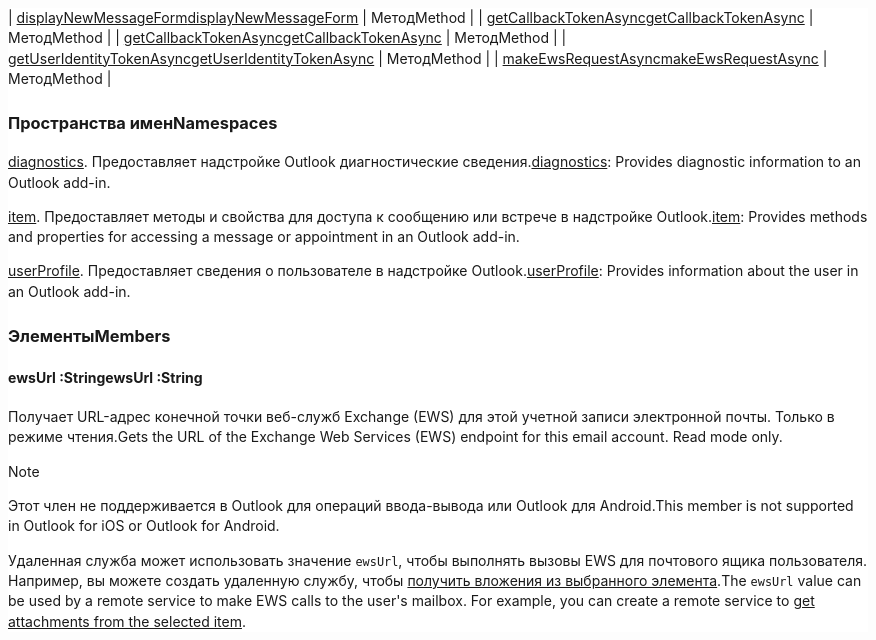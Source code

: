 | [<span data-ttu-id="fc119-137">displayNewMessageForm</span><span class="sxs-lookup"><span data-stu-id="fc119-137">displayNewMessageForm</span></span>](#displaynewmessageformparameters) | <span data-ttu-id="fc119-138">Метод</span><span class="sxs-lookup"><span data-stu-id="fc119-138">Method</span></span> |
| [<span data-ttu-id="fc119-139">getCallbackTokenAsync</span><span class="sxs-lookup"><span data-stu-id="fc119-139">getCallbackTokenAsync</span></span>](#getcallbacktokenasyncoptions-callback) | <span data-ttu-id="fc119-140">Метод</span><span class="sxs-lookup"><span data-stu-id="fc119-140">Method</span></span> |
| [<span data-ttu-id="fc119-141">getCallbackTokenAsync</span><span class="sxs-lookup"><span data-stu-id="fc119-141">getCallbackTokenAsync</span></span>](#getcallbacktokenasynccallback-usercontext) | <span data-ttu-id="fc119-142">Метод</span><span class="sxs-lookup"><span data-stu-id="fc119-142">Method</span></span> |
| [<span data-ttu-id="fc119-143">getUserIdentityTokenAsync</span><span class="sxs-lookup"><span data-stu-id="fc119-143">getUserIdentityTokenAsync</span></span>](#getuseridentitytokenasynccallback-usercontext) | <span data-ttu-id="fc119-144">Метод</span><span class="sxs-lookup"><span data-stu-id="fc119-144">Method</span></span> |
| [<span data-ttu-id="fc119-145">makeEwsRequestAsync</span><span class="sxs-lookup"><span data-stu-id="fc119-145">makeEwsRequestAsync</span></span>](#makeewsrequestasyncdata-callback-usercontext) | <span data-ttu-id="fc119-146">Метод</span><span class="sxs-lookup"><span data-stu-id="fc119-146">Method</span></span> |

### <a name="namespaces"></a><span data-ttu-id="fc119-147">Пространства имен</span><span class="sxs-lookup"><span data-stu-id="fc119-147">Namespaces</span></span>

<span data-ttu-id="fc119-148">[diagnostics](Office.context.mailbox.diagnostics.md). Предоставляет надстройке Outlook диагностические сведения.</span><span class="sxs-lookup"><span data-stu-id="fc119-148">[diagnostics](Office.context.mailbox.diagnostics.md): Provides diagnostic information to an Outlook add-in.</span></span>

<span data-ttu-id="fc119-149">[item](Office.context.mailbox.item.md). Предоставляет методы и свойства для доступа к сообщению или встрече в надстройке Outlook.</span><span class="sxs-lookup"><span data-stu-id="fc119-149">[item](Office.context.mailbox.item.md): Provides methods and properties for accessing a message or appointment in an Outlook add-in.</span></span>

<span data-ttu-id="fc119-150">[userProfile](Office.context.mailbox.userProfile.md). Предоставляет сведения о пользователе в надстройке Outlook.</span><span class="sxs-lookup"><span data-stu-id="fc119-150">[userProfile](Office.context.mailbox.userProfile.md): Provides information about the user in an Outlook add-in.</span></span>

### <a name="members"></a><span data-ttu-id="fc119-151">Элементы</span><span class="sxs-lookup"><span data-stu-id="fc119-151">Members</span></span>

#### <a name="ewsurl-string"></a><span data-ttu-id="fc119-152">ewsUrl :String</span><span class="sxs-lookup"><span data-stu-id="fc119-152">ewsUrl :String</span></span>

<span data-ttu-id="fc119-p102">Получает URL-адрес конечной точки веб-служб Exchange (EWS) для этой учетной записи электронной почты. Только в режиме чтения.</span><span class="sxs-lookup"><span data-stu-id="fc119-p102">Gets the URL of the Exchange Web Services (EWS) endpoint for this email account. Read mode only.</span></span>

> [!NOTE]
> <span data-ttu-id="fc119-155">Этот член не поддерживается в Outlook для операций ввода-вывода или Outlook для Android.</span><span class="sxs-lookup"><span data-stu-id="fc119-155">This member is not supported in Outlook for iOS or Outlook for Android.</span></span>

<span data-ttu-id="fc119-p103">Удаленная служба может использовать значение `ewsUrl`, чтобы выполнять вызовы EWS для почтового ящика пользователя. Например, вы можете создать удаленную службу, чтобы [получить вложения из выбранного элемента](https://docs.microsoft.com/outlook/add-ins/get-attachments-of-an-outlook-item).</span><span class="sxs-lookup"><span data-stu-id="fc119-p103">The `ewsUrl` value can be used by a remote service to make EWS calls to the user's mailbox. For example, you can create a remote service to [get attachments from the selected item](https://docs.microsoft.com/outlook/add-ins/get-attachments-of-an-outlook-item).</span></span>

